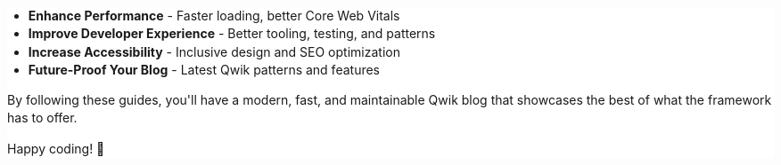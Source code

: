 - **Enhance Performance** - Faster loading, better Core Web Vitals
- **Improve Developer Experience** - Better tooling, testing, and patterns  
- **Increase Accessibility** - Inclusive design and SEO optimization
- **Future-Proof Your Blog** - Latest Qwik patterns and features

By following these guides, you'll have a modern, fast, and maintainable Qwik blog that showcases the best of what the framework has to offer.

Happy coding! 🚀